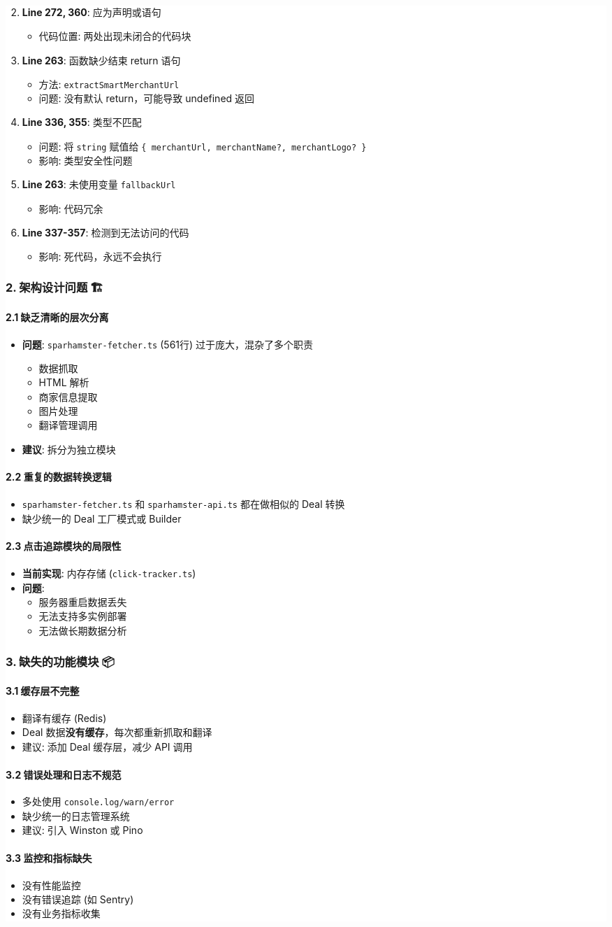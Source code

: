 2. **Line 272, 360**: 应为声明或语句
   - 代码位置: 两处出现未闭合的代码块

3. **Line 263**: 函数缺少结束 return 语句
   - 方法: `extractSmartMerchantUrl`
   - 问题: 没有默认 return，可能导致 undefined 返回

4. **Line 336, 355**: 类型不匹配
   - 问题: 将 `string` 赋值给 `{ merchantUrl, merchantName?, merchantLogo? }`
   - 影响: 类型安全性问题

5. **Line 263**: 未使用变量 `fallbackUrl`
   - 影响: 代码冗余

6. **Line 337-357**: 检测到无法访问的代码
   - 影响: 死代码，永远不会执行

### 2. **架构设计问题** 🏗️

#### 2.1 缺乏清晰的层次分离
- **问题**: `sparhamster-fetcher.ts` (561行) 过于庞大，混杂了多个职责
  - 数据抓取
  - HTML 解析
  - 商家信息提取
  - 图片处理
  - 翻译管理调用

- **建议**: 拆分为独立模块

#### 2.2 重复的数据转换逻辑
- `sparhamster-fetcher.ts` 和 `sparhamster-api.ts` 都在做相似的 Deal 转换
- 缺少统一的 Deal 工厂模式或 Builder

#### 2.3 点击追踪模块的局限性
- **当前实现**: 内存存储 (`click-tracker.ts`)
- **问题**:
  - 服务器重启数据丢失
  - 无法支持多实例部署
  - 无法做长期数据分析

### 3. **缺失的功能模块** 📦

#### 3.1 缓存层不完整
- 翻译有缓存 (Redis)
- Deal 数据**没有缓存**，每次都重新抓取和翻译
- 建议: 添加 Deal 缓存层，减少 API 调用

#### 3.2 错误处理和日志不规范
- 多处使用 `console.log/warn/error`
- 缺少统一的日志管理系统
- 建议: 引入 Winston 或 Pino

#### 3.3 监控和指标缺失
- 没有性能监控
- 没有错误追踪 (如 Sentry)
- 没有业务指标收集
